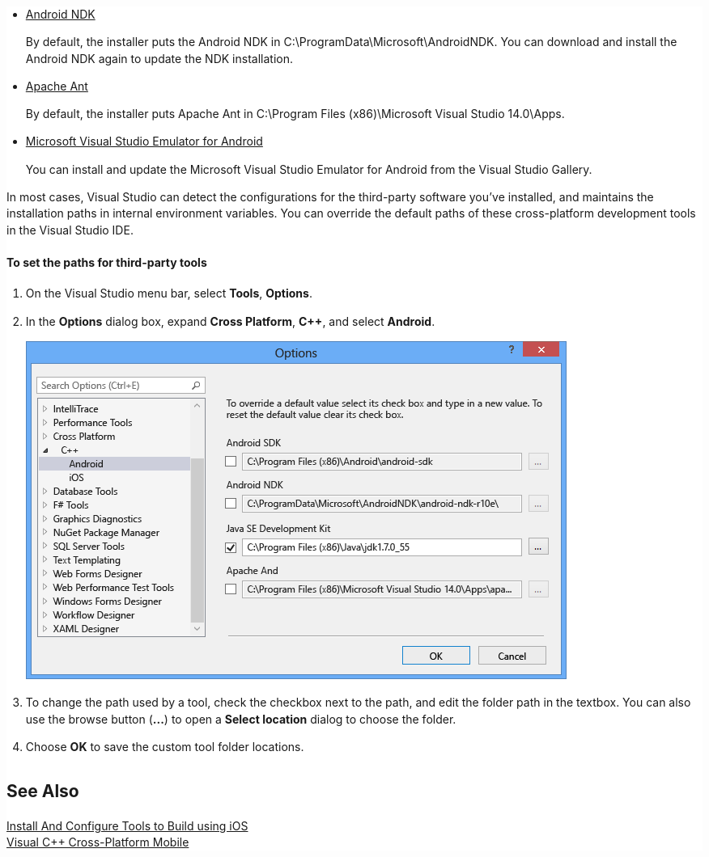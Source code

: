 -   [Android NDK](https://developer.android.com/tools/sdk/ndk/index.html)  
  
     By default, the installer puts the Android NDK in C:\ProgramData\Microsoft\AndroidNDK. You can download and install the Android NDK again to update the NDK installation.  
  
-   [Apache Ant](http://ant.apache.org/bindownload.cgi)  
  
     By default, the installer puts Apache Ant in C:\Program Files (x86)\Microsoft Visual Studio 14.0\Apps.  
  
-   [Microsoft Visual Studio Emulator for Android](http://go.microsoft.com/fwlink/p/?LinkId=536390)  
  
     You can install and update the Microsoft Visual Studio Emulator for Android from the Visual Studio Gallery.  
  
 In most cases, Visual Studio can detect the configurations for the third-party software you’ve installed, and maintains the installation paths in internal environment variables. You can override the default paths of these cross-platform development tools in the Visual Studio IDE.  
  
#### To set the paths for third-party tools  
  
1.  On the Visual Studio menu bar, select **Tools**, **Options**.  
  
2.  In the **Options** dialog box, expand **Cross Platform**, **C++**, and select **Android**.  
  
     ![Android tool path options](../cross-platform/media/cppmdd_options_android.PNG "CPPMDD_Options_Android")  
  
3.  To change the path used by a tool, check the checkbox next to the path, and edit the folder path in the textbox. You can also use the browse button (**...**) to open a **Select location** dialog to choose the folder.  
  
4.  Choose **OK** to save the custom tool folder locations.  
  
## See Also  
 [Install And Configure Tools to Build using iOS](../cross-platform/install-and-configure-tools-to-build-using-ios.md)   
 [Visual C++ Cross-Platform Mobile](https://www.visualstudio.com/explore/cplusplus-mdd-vs.aspx)